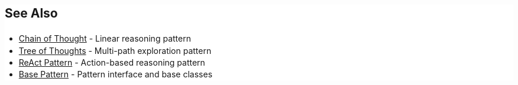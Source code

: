 ## See Also

- [Chain of Thought](chain_of_thought.md) - Linear reasoning pattern
- [Tree of Thoughts](tree_of_thoughts.md) - Multi-path exploration pattern
- [ReAct Pattern](react.md) - Action-based reasoning pattern
- [Base Pattern](base.md) - Pattern interface and base classes
